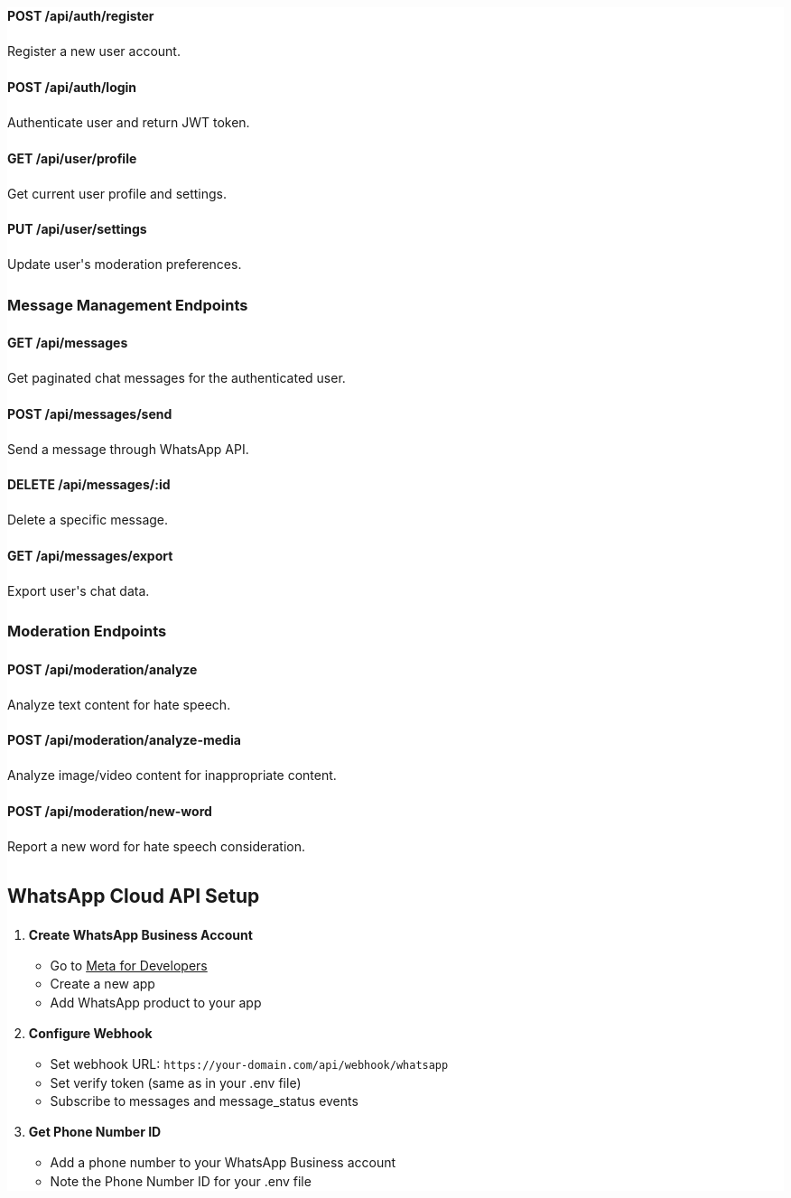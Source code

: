 #### POST /api/auth/register
Register a new user account.

#### POST /api/auth/login
Authenticate user and return JWT token.

#### GET /api/user/profile
Get current user profile and settings.

#### PUT /api/user/settings
Update user's moderation preferences.

### Message Management Endpoints

#### GET /api/messages
Get paginated chat messages for the authenticated user.

#### POST /api/messages/send
Send a message through WhatsApp API.

#### DELETE /api/messages/:id
Delete a specific message.

#### GET /api/messages/export
Export user's chat data.

### Moderation Endpoints

#### POST /api/moderation/analyze
Analyze text content for hate speech.

#### POST /api/moderation/analyze-media
Analyze image/video content for inappropriate content.

#### POST /api/moderation/new-word
Report a new word for hate speech consideration.

## WhatsApp Cloud API Setup

1. **Create WhatsApp Business Account**
   - Go to [Meta for Developers](https://developers.facebook.com/)
   - Create a new app
   - Add WhatsApp product to your app

2. **Configure Webhook**
   - Set webhook URL: `https://your-domain.com/api/webhook/whatsapp`
   - Set verify token (same as in your .env file)
   - Subscribe to messages and message_status events

3. **Get Phone Number ID**
   - Add a phone number to your WhatsApp Business account
   - Note the Phone Number ID for your .env file
